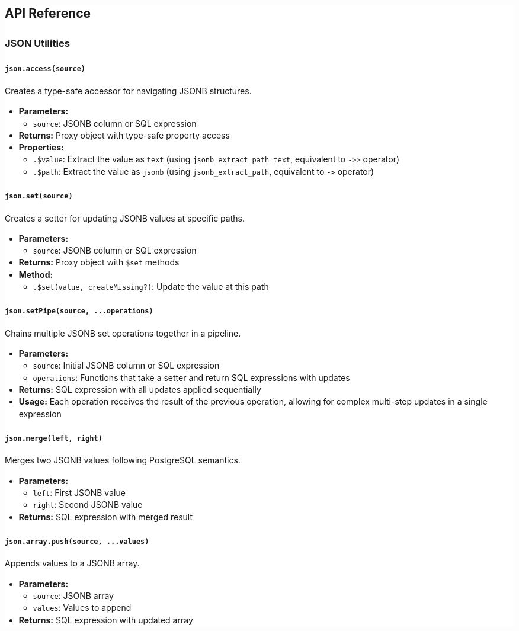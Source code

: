 ```typescript
```


## API Reference

### JSON Utilities

#### `json.access(source)`

Creates a type-safe accessor for navigating JSONB structures.

- **Parameters:**
  - `source`: JSONB column or SQL expression
- **Returns:** Proxy object with type-safe property access
- **Properties:**
  - `.$value`: Extract the value as `text` (using `jsonb_extract_path_text`, equivalent to `->>` operator)
  - `.$path`: Extract the value as `jsonb` (using `jsonb_extract_path`, equivalent to `->` operator)

#### `json.set(source)`

Creates a setter for updating JSONB values at specific paths.

- **Parameters:**
  - `source`: JSONB column or SQL expression
- **Returns:** Proxy object with `$set` methods
- **Method:**
  - `.$set(value, createMissing?)`: Update the value at this path

#### `json.setPipe(source, ...operations)`

Chains multiple JSONB set operations together in a pipeline.

- **Parameters:**
  - `source`: Initial JSONB column or SQL expression
  - `operations`: Functions that take a setter and return SQL expressions with updates
- **Returns:** SQL expression with all updates applied sequentially
- **Usage:** Each operation receives the result of the previous operation, allowing for complex multi-step updates in a single expression

#### `json.merge(left, right)`

Merges two JSONB values following PostgreSQL semantics.

- **Parameters:**
  - `left`: First JSONB value
  - `right`: Second JSONB value
- **Returns:** SQL expression with merged result

#### `json.array.push(source, ...values)`

Appends values to a JSONB array.

- **Parameters:**
  - `source`: JSONB array
  - `values`: Values to append
- **Returns:** SQL expression with updated array
